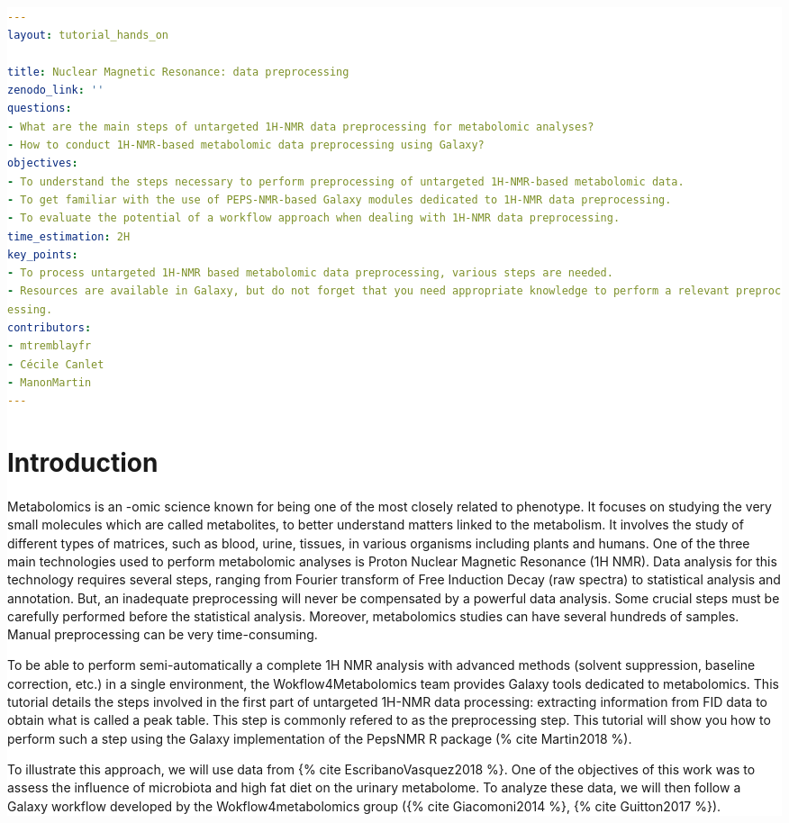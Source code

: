 ```yaml
---
layout: tutorial_hands_on

title: Nuclear Magnetic Resonance: data preprocessing
zenodo_link: ''
questions:
- What are the main steps of untargeted 1H-NMR data preprocessing for metabolomic analyses?
- How to conduct 1H-NMR-based metabolomic data preprocessing using Galaxy?
objectives:
- To understand the steps necessary to perform preprocessing of untargeted 1H-NMR-based metabolomic data.
- To get familiar with the use of PEPS-NMR-based Galaxy modules dedicated to 1H-NMR data preprocessing.
- To evaluate the potential of a workflow approach when dealing with 1H-NMR data preprocessing.
time_estimation: 2H
key_points:
- To process untargeted 1H-NMR based metabolomic data preprocessing, various steps are needed.	
- Resources are available in Galaxy, but do not forget that you need appropriate knowledge to perform a relevant preprocessing.
contributors:
- mtremblayfr
- Cécile Canlet
- ManonMartin
---
```


# Introduction



Metabolomics is an -omic science known for being one of the most closely related to phenotype. It focuses on studying the very small molecules which are called metabolites, to better understand matters linked to the metabolism. It involves the study of different types of matrices, such as blood, urine, tissues, in various organisms including plants and humans.
One of the three main technologies used to perform metabolomic analyses is Proton Nuclear Magnetic Resonance (1H NMR). Data analysis for this technology requires several steps, ranging from Fourier transform of Free Induction Decay (raw spectra) to statistical analysis and annotation. But, an inadequate preprocessing will never be compensated by a powerful data analysis. Some crucial steps must be carefully performed before the statistical analysis. Moreover, metabolomics studies can have several hundreds of samples. Manual preprocessing can be very time-consuming. 

To be able to perform semi-automatically a complete 1H NMR analysis with advanced methods (solvent suppression, baseline correction, etc.) in a single environment, the Wokflow4Metabolomics team provides Galaxy tools dedicated to metabolomics. This tutorial details the steps involved in the first part of untargeted 1H-NMR data processing: extracting information from FID data to obtain what is called a peak table. This step is commonly refered to as the preprocessing step. This tutorial will show you how to perform such a step using the Galaxy implementation of the PepsNMR R package (% cite Martin2018 %).

To illustrate this approach, we will use data from {% cite EscribanoVasquez2018 %}. One of the objectives of this work was to assess the influence of microbiota and high fat diet on the urinary metabolome. To analyze these data, we will then follow a Galaxy workflow developed by the Wokflow4metabolomics group ({% cite Giacomoni2014 %}, {% cite Guitton2017 %}).
